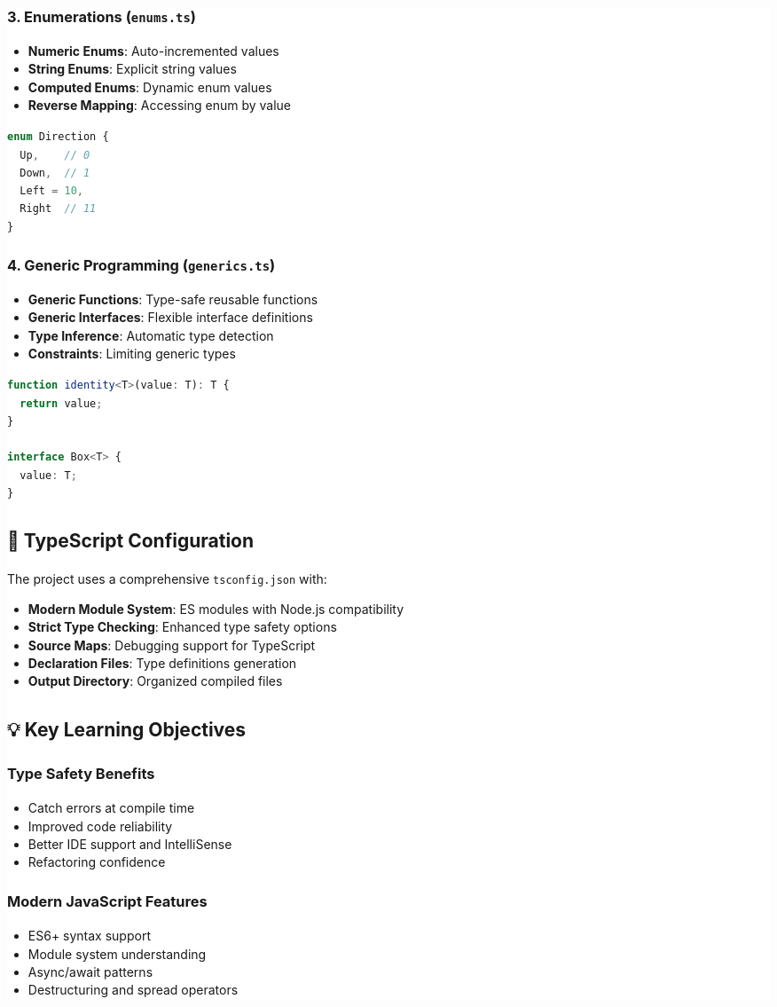 ### 3. Enumerations (`enums.ts`)
- **Numeric Enums**: Auto-incremented values
- **String Enums**: Explicit string values
- **Computed Enums**: Dynamic enum values
- **Reverse Mapping**: Accessing enum by value

```typescript
enum Direction {
  Up,    // 0
  Down,  // 1
  Left = 10,
  Right  // 11
}
```

### 4. Generic Programming (`generics.ts`)
- **Generic Functions**: Type-safe reusable functions
- **Generic Interfaces**: Flexible interface definitions
- **Type Inference**: Automatic type detection
- **Constraints**: Limiting generic types

```typescript
function identity<T>(value: T): T {
  return value;
}

interface Box<T> {
  value: T;
}
```

## 🔧 TypeScript Configuration

The project uses a comprehensive `tsconfig.json` with:

- **Modern Module System**: ES modules with Node.js compatibility
- **Strict Type Checking**: Enhanced type safety options
- **Source Maps**: Debugging support for TypeScript
- **Declaration Files**: Type definitions generation
- **Output Directory**: Organized compiled files

## 💡 Key Learning Objectives

### Type Safety Benefits
- Catch errors at compile time
- Improved code reliability
- Better IDE support and IntelliSense
- Refactoring confidence

### Modern JavaScript Features
- ES6+ syntax support
- Module system understanding
- Async/await patterns
- Destructuring and spread operators
